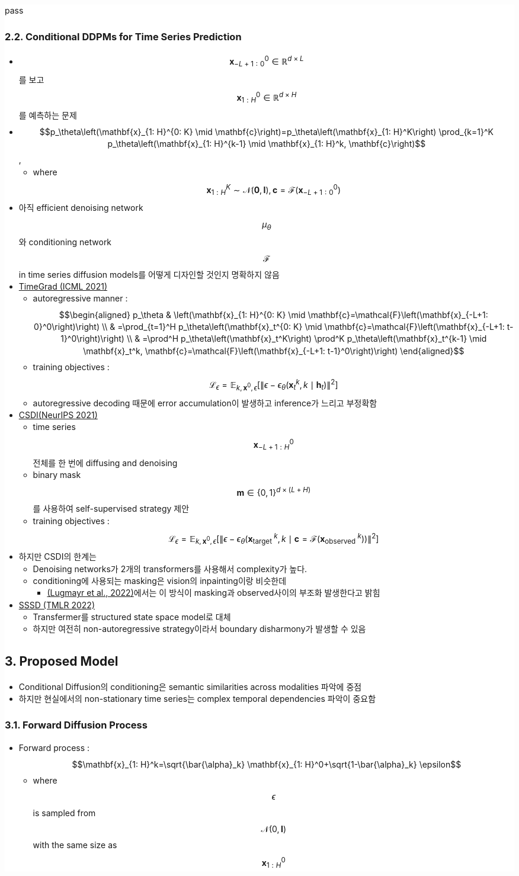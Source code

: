 pass

### 2.2. Conditional DDPMs for Time Series Prediction

- $$\mathbf{x}_{-L+1: 0}^0 \in \mathbb{R}^{d \times L}$$를 보고 $$\mathbf{x}_{1: H}^0 \in \mathbb{R}^{d \times H}$$를 예측하는 문제
- $$p_\theta\left(\mathbf{x}_{1: H}^{0: K} \mid \mathbf{c}\right)=p_\theta\left(\mathbf{x}_{1: H}^K\right) \prod_{k=1}^K p_\theta\left(\mathbf{x}_{1: H}^{k-1} \mid \mathbf{x}_{1: H}^k, \mathbf{c}\right)$$,
  - where $$\mathbf{x}_{1: H}^K \sim \mathcal{N}(\mathbf{0}, \mathbf{I}), \mathbf{c}=\mathcal{F}\left(\mathbf{x}_{-L+1: 0}^0\right)$$
- 아직 efficient denoising network $$\mu_{\theta}$$와 conditioning network $$\mathcal F$$ in time series diffusion models를 어떻게 디자인할 것인지 명확하지 않음
- [TimeGrad (ICML 2021)](https://arxiv.org/pdf/2101.12072)
  - autoregressive manner :
     $$\begin{aligned}
    p_\theta & \left(\mathbf{x}_{1: H}^{0: K} \mid \mathbf{c}=\mathcal{F}\left(\mathbf{x}_{-L+1: 0}^0\right)\right) \\
    & =\prod_{t=1}^H p_\theta\left(\mathbf{x}_t^{0: K} \mid \mathbf{c}=\mathcal{F}\left(\mathbf{x}_{-L+1: t-1}^0\right)\right) \\
    & =\prod^H p_\theta\left(\mathbf{x}_t^K\right) \prod^K p_\theta\left(\mathbf{x}_t^{k-1} \mid \mathbf{x}_t^k, \mathbf{c}=\mathcal{F}\left(\mathbf{x}_{-L+1: t-1}^0\right)\right)
    \end{aligned}$$
  - training objectives : $$\mathcal{L}_\epsilon=\mathbb{E}_{k, \mathbf{x}^0, \epsilon}\left[\left\|\epsilon-\epsilon_\theta\left(\mathbf{x}_t^k, k \mid \mathbf{h}_t\right)\right\|^2\right]$$
  - autoregressive decoding 때문에 error accumulation이 발생하고 inference가 느리고 부정확함
- [CSDI(NeurIPS 2021)](https://arxiv.org/pdf/2107.03502)
  - time series $$\mathbf{x}_{-L+1: H}^0$$ 전체를 한 번에 diffusing and denoising
  - binary mask $$\mathbf{m} \in\{0,1\}^{d \times(L+H)}$$를 사용하여 self-supervised strategy 제안
  - training objectives : $$\mathcal{L}_\epsilon=\mathbb{E}_{k, \mathbf{x}^0, \epsilon}\left[\left\|\epsilon-\epsilon_\theta\left(\mathbf{x}_{\text {target }}^k, k \mid \mathbf{c}=\mathcal{F}\left(\mathbf{x}_{\text {observed }}^k\right)\right)\right\|^2\right]$$
- 하지만 CSDI의 한계는
  - Denoising networks가 2개의 transformers를 사용해서 complexity가 높다.
  - conditioning에 사용되는 masking은 vision의 inpainting이랑 비슷한데
    - [(Lugmayr et al., 2022)](https://arxiv.org/abs/2201.09865)에서는 이 방식이 masking과 observed사이의 부조화 발생한다고 밝힘
- [SSSD (TMLR 2022)](https://arxiv.org/pdf/2208.09399)
  - Transfermer를 structured state space model로 대체
  - 하지만 여전히 non-autoregressive strategy이라서 boundary disharmony가 발생할 수 있음

## 3. Proposed Model

- Conditional Diffusion의 conditioning은 semantic similarities across modalities 파악에 중점
- 하지만 현실에서의 non-stationary time series는 complex temporal dependencies 파악이 중요함

### 3.1. Forward Diffusion Process

- Forward process : $$\mathbf{x}_{1: H}^k=\sqrt{\bar{\alpha}_k} \mathbf{x}_{1: H}^0+\sqrt{1-\bar{\alpha}_k} \epsilon$$
  - where $$\epsilon$$ is sampled from $$\mathcal{N}(0, \mathbf{I})$$ with the same size as $$\mathbf{x}_{1: H}^0$$
